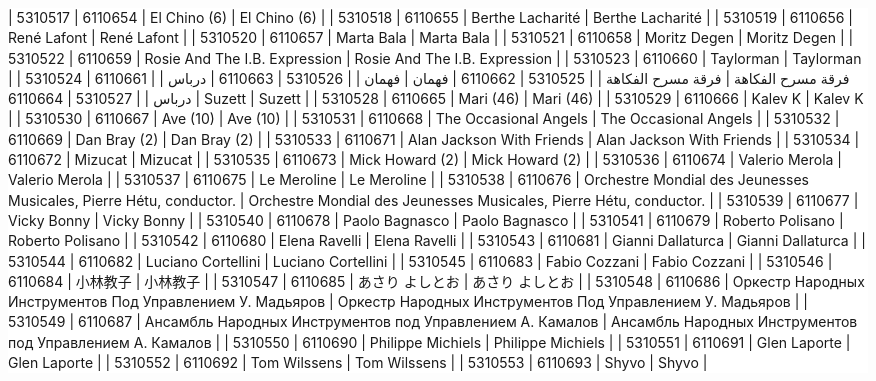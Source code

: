 | 5310517 | 6110654 | El Chino (6) | El Chino (6) |
| 5310518 | 6110655 | Berthe Lacharité | Berthe Lacharité |
| 5310519 | 6110656 | René Lafont | René Lafont |
| 5310520 | 6110657 | Marta Bala | Marta Bala |
| 5310521 | 6110658 | Moritz Degen | Moritz Degen |
| 5310522 | 6110659 | Rosie And The I.B. Expression | Rosie And The I.B. Expression |
| 5310523 | 6110660 | Taylorman | Taylorman |
| 5310524 | 6110661 | فرقة مسرح الفكاهة | فرقة مسرح الفكاهة |
| 5310525 | 6110662 | فهمان | فهمان |
| 5310526 | 6110663 | درباس | درباس |
| 5310527 | 6110664 | Suzett | Suzett |
| 5310528 | 6110665 | Mari (46) | Mari (46) |
| 5310529 | 6110666 | Kalev K | Kalev K |
| 5310530 | 6110667 | Ave (10) | Ave (10) |
| 5310531 | 6110668 | The Occasional Angels | The Occasional Angels |
| 5310532 | 6110669 | Dan Bray (2) | Dan Bray (2) |
| 5310533 | 6110671 | Alan Jackson With Friends | Alan Jackson With Friends |
| 5310534 | 6110672 | Mizucat | Mizucat |
| 5310535 | 6110673 | Mick Howard (2) | Mick Howard (2) |
| 5310536 | 6110674 | Valerio Merola | Valerio Merola |
| 5310537 | 6110675 | Le Meroline | Le Meroline |
| 5310538 | 6110676 | Orchestre Mondial des Jeunesses Musicales, Pierre Hétu, conductor. | Orchestre Mondial des Jeunesses Musicales, Pierre Hétu, conductor. |
| 5310539 | 6110677 | Vicky Bonny | Vicky Bonny |
| 5310540 | 6110678 | Paolo Bagnasco | Paolo Bagnasco |
| 5310541 | 6110679 | Roberto Polisano | Roberto Polisano |
| 5310542 | 6110680 | Elena Ravelli | Elena Ravelli |
| 5310543 | 6110681 | Gianni Dallaturca | Gianni Dallaturca |
| 5310544 | 6110682 | Luciano Cortellini | Luciano Cortellini |
| 5310545 | 6110683 | Fabio Cozzani | Fabio Cozzani |
| 5310546 | 6110684 | 小林教子 | 小林教子 |
| 5310547 | 6110685 | あさり よしとお | あさり よしとお |
| 5310548 | 6110686 | Оркестр Народных Инструментов Под Управлением У. Мадьяров | Оркестр Народных Инструментов Под Управлением У. Мадьяров |
| 5310549 | 6110687 | Ансамбль Народных Инструментов под Управлением А. Камалов | Ансамбль Народных Инструментов под Управлением А. Камалов |
| 5310550 | 6110690 | Philippe Michiels | Philippe Michiels |
| 5310551 | 6110691 | Glen Laporte | Glen Laporte |
| 5310552 | 6110692 | Tom Wilssens | Tom Wilssens |
| 5310553 | 6110693 | Shyvo | Shyvo |
